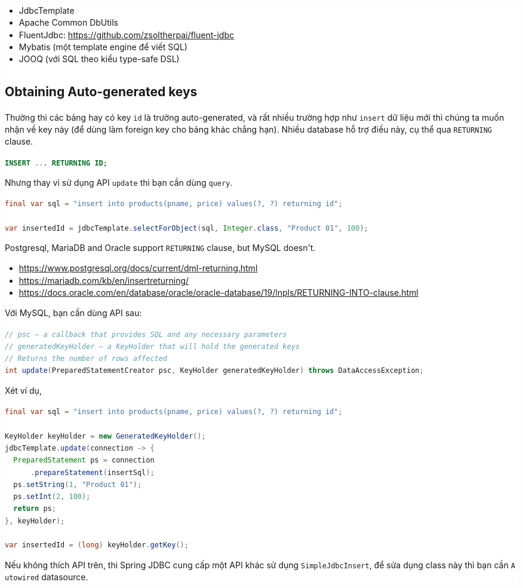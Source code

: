 * JdbcTemplate
* Apache Common DbUtils
* FluentJdbc: https://github.com/zsoltherpai/fluent-jdbc
* Mybatis (một template engine để viết SQL)
* JOOQ (với SQL theo kiểu type-safe DSL)

## Obtaining Auto-generated keys

Thường thì các bảng hay có key `id` là trường auto-generated, và rất nhiều trường hợp như `insert` dữ liệu mới thì chúng ta muốn nhận về key này (để dùng làm foreign key cho bảng khác chẳng hạn). Nhiều database hỗ trợ điều này, cụ thể qua `RETURNING` clause.

```sql
INSERT ... RETURNING ID;
```

Nhưng thay vì sử dụng API `update` thì bạn cần dùng `query`.

```Java
final var sql = "insert into products(pname, price) values(?, ?) returning id";

var insertedId = jdbcTemplate.selectForObject(sql, Integer.class, "Product 01", 100);
```

Postgresql, MariaDB and Oracle support `RETURNING` clause, but MySQL doesn't.

* https://www.postgresql.org/docs/current/dml-returning.html
* https://mariadb.com/kb/en/insertreturning/
* https://docs.oracle.com/en/database/oracle/oracle-database/19/lnpls/RETURNING-INTO-clause.html

Với MySQL, bạn cần dùng API sau:

```Java
// psc – a callback that provides SQL and any necessary parameters 
// generatedKeyHolder – a KeyHolder that will hold the generated keys
// Returns the number of rows affected
int update(PreparedStatementCreator psc, KeyHolder generatedKeyHolder) throws DataAccessException;
```

Xét ví dụ,

```Java
final var sql = "insert into products(pname, price) values(?, ?) returning id";

KeyHolder keyHolder = new GeneratedKeyHolder();
jdbcTemplate.update(connection -> {
  PreparedStatement ps = connection
      .prepareStatement(insertSql);
  ps.setString(1, "Product 01");
  ps.setInt(2, 100);
  return ps;
}, keyHolder);

var insertedId = (long) keyHolder.getKey();
```

Nếu không thích API trên, thì Spring JDBC cung cấp một API khác sử dụng `SimpleJdbcInsert`, để sửa dụng class này thì bạn cần `Autowired` datasource.
